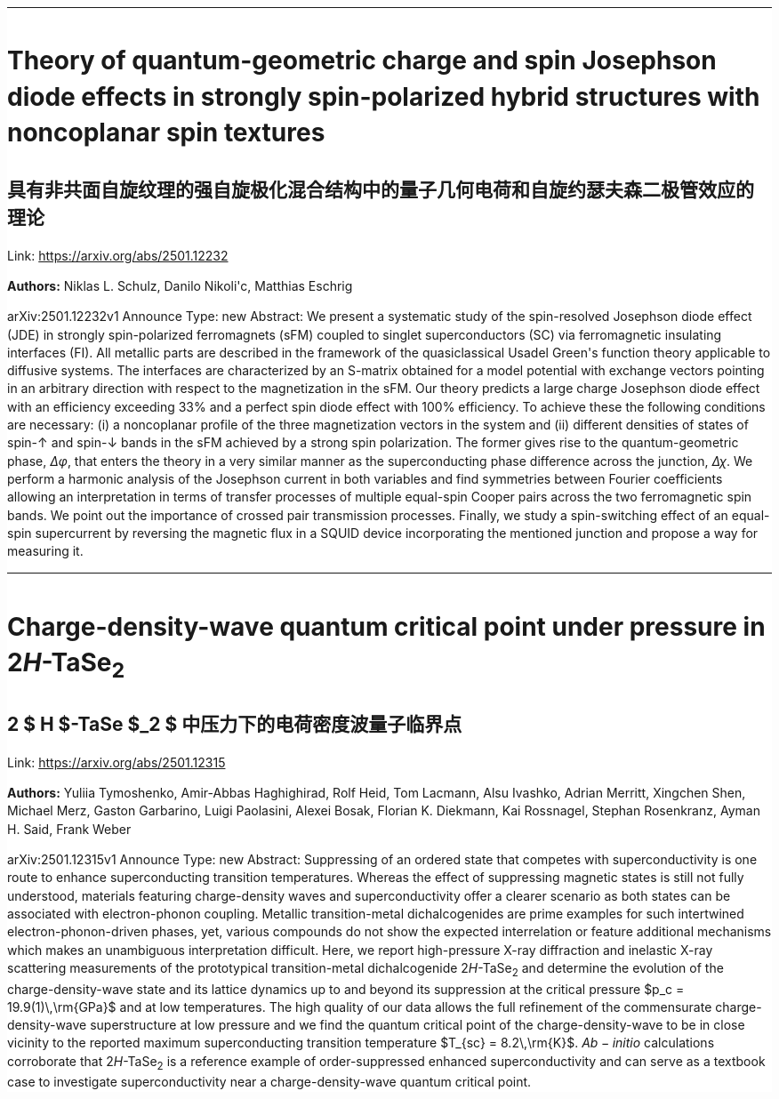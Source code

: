 
---
# Theory of quantum-geometric charge and spin Josephson diode effects in strongly spin-polarized hybrid structures with noncoplanar spin textures

## 具有非共面自旋纹理的强自旋极化混合结构中的量子几何电荷和自旋约瑟夫森二极管效应的理论

Link: https://arxiv.org/abs/2501.12232

**Authors:** Niklas L. Schulz, Danilo Nikoli\'c, Matthias Eschrig

arXiv:2501.12232v1 Announce Type: new 
Abstract: We present a systematic study of the spin-resolved Josephson diode effect (JDE) in strongly spin-polarized ferromagnets (sFM) coupled to singlet superconductors (SC) via ferromagnetic insulating interfaces (FI). All metallic parts are described in the framework of the quasiclassical Usadel Green's function theory applicable to diffusive systems. The interfaces are characterized by an S-matrix obtained for a model potential with exchange vectors pointing in an arbitrary direction with respect to the magnetization in the sFM. Our theory predicts a large charge Josephson diode effect with an efficiency exceeding $33\%$ and a perfect spin diode effect with $100\%$ efficiency. To achieve these the following conditions are necessary: (i) a noncoplanar profile of the three magnetization vectors in the system and (ii) different densities of states of spin-$\uparrow$ and spin-$\downarrow$ bands in the sFM achieved by a strong spin polarization. The former gives rise to the quantum-geometric phase, $\Delta\varphi$, that enters the theory in a very similar manner as the superconducting phase difference across the junction, $\Delta\chi$. We perform a harmonic analysis of the Josephson current in both variables and find symmetries between Fourier coefficients allowing an interpretation in terms of transfer processes of multiple equal-spin Cooper pairs across the two ferromagnetic spin bands. We point out the importance of crossed pair transmission processes. Finally, we study a spin-switching effect of an equal-spin supercurrent by reversing the magnetic flux in a SQUID device incorporating the mentioned junction and propose a way for measuring it.


---
# Charge-density-wave quantum critical point under pressure in 2$H$-TaSe$_2$

## 2 $ H $-TaSe $_2 $ 中压力下的电荷密度波量子临界点

Link: https://arxiv.org/abs/2501.12315

**Authors:** Yuliia Tymoshenko, Amir-Abbas Haghighirad, Rolf Heid, Tom Lacmann, Alsu Ivashko, Adrian Merritt, Xingchen Shen, Michael Merz, Gaston Garbarino, Luigi Paolasini, Alexei Bosak, Florian K. Diekmann, Kai Rossnagel, Stephan Rosenkranz, Ayman H. Said, Frank Weber

arXiv:2501.12315v1 Announce Type: new 
Abstract: Suppressing of an ordered state that competes with superconductivity is one route to enhance superconducting transition temperatures. Whereas the effect of suppressing magnetic states is still not fully understood, materials featuring charge-density waves and superconductivity offer a clearer scenario as both states can be associated with electron-phonon coupling. Metallic transition-metal dichalcogenides are prime examples for such intertwined electron-phonon-driven phases, yet, various compounds do not show the expected interrelation or feature additional mechanisms which makes an unambiguous interpretation difficult. Here, we report high-pressure X-ray diffraction and inelastic X-ray scattering measurements of the prototypical transition-metal dichalcogenide 2$H$-TaSe$_2$ and determine the evolution of the charge-density-wave state and its lattice dynamics up to and beyond its suppression at the critical pressure $p_c = 19.9(1)\,\rm{GPa}$ and at low temperatures. The high quality of our data allows the full refinement of the commensurate charge-density-wave superstructure at low pressure and we find the quantum critical point of the charge-density-wave to be in close vicinity to the reported maximum superconducting transition temperature $T_{sc} = 8.2\,\rm{K}$. $Ab-initio$ calculations corroborate that 2$H$-TaSe$_2$ is a reference example of order-suppressed enhanced superconductivity and can serve as a textbook case to investigate superconductivity near a charge-density-wave quantum critical point.

